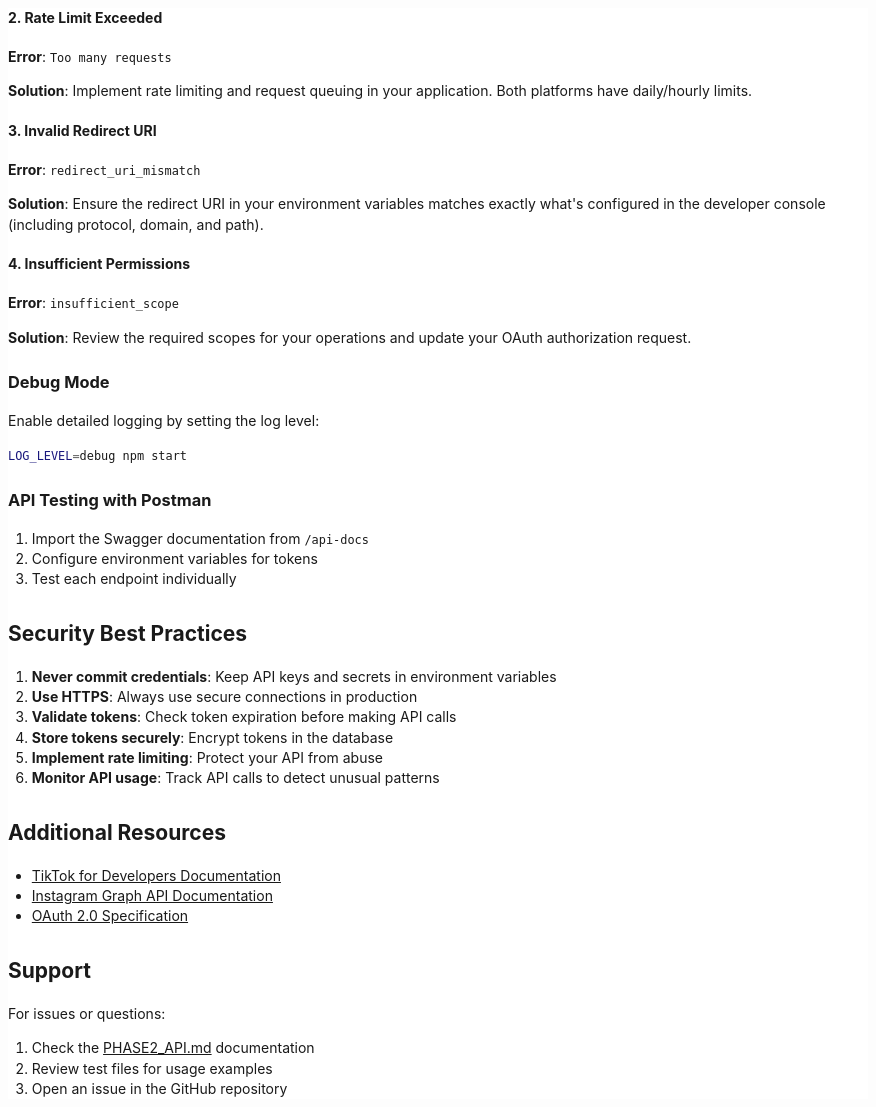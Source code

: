 #### 2. Rate Limit Exceeded

**Error**: `Too many requests`

**Solution**: Implement rate limiting and request queuing in your application. Both platforms have daily/hourly limits.

#### 3. Invalid Redirect URI

**Error**: `redirect_uri_mismatch`

**Solution**: Ensure the redirect URI in your environment variables matches exactly what's configured in the developer console (including protocol, domain, and path).

#### 4. Insufficient Permissions

**Error**: `insufficient_scope`

**Solution**: Review the required scopes for your operations and update your OAuth authorization request.

### Debug Mode

Enable detailed logging by setting the log level:

```bash
LOG_LEVEL=debug npm start
```

### API Testing with Postman

1. Import the Swagger documentation from `/api-docs`
2. Configure environment variables for tokens
3. Test each endpoint individually

## Security Best Practices

1. **Never commit credentials**: Keep API keys and secrets in environment variables
2. **Use HTTPS**: Always use secure connections in production
3. **Validate tokens**: Check token expiration before making API calls
4. **Store tokens securely**: Encrypt tokens in the database
5. **Implement rate limiting**: Protect your API from abuse
6. **Monitor API usage**: Track API calls to detect unusual patterns

## Additional Resources

- [TikTok for Developers Documentation](https://developers.tiktok.com/doc)
- [Instagram Graph API Documentation](https://developers.facebook.com/docs/instagram-api)
- [OAuth 2.0 Specification](https://oauth.net/2/)

## Support

For issues or questions:
1. Check the [PHASE2_API.md](./PHASE2_API.md) documentation
2. Review test files for usage examples
3. Open an issue in the GitHub repository
